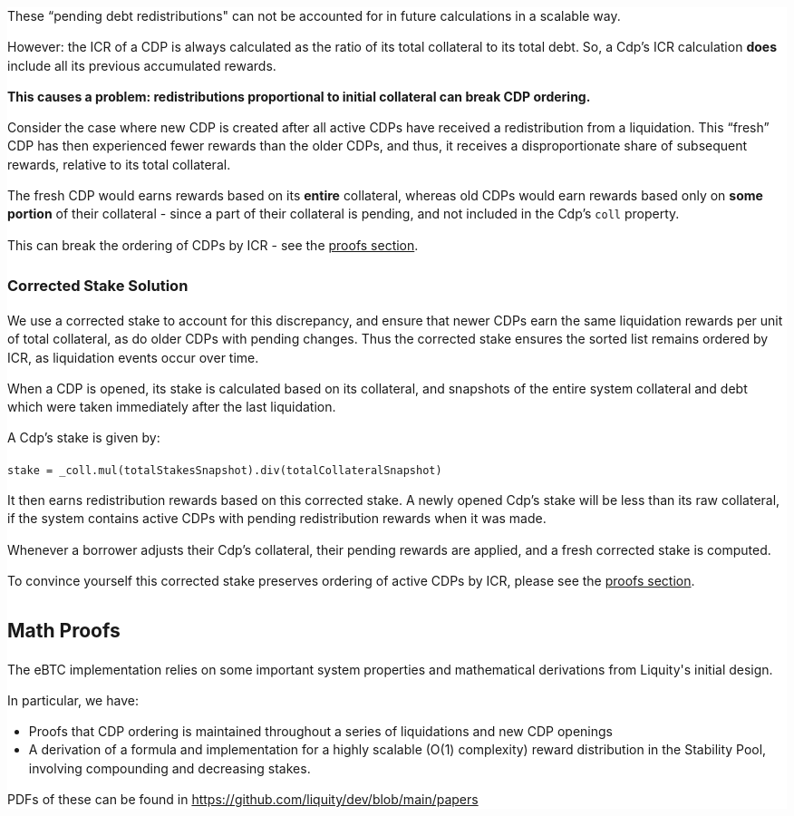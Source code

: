 These “pending debt redistributions" can not be accounted for in future calculations in a scalable way.

However: the ICR of a CDP is always calculated as the ratio of its total collateral to its total debt. So, a Cdp’s ICR calculation **does** include all its previous accumulated rewards.

**This causes a problem: redistributions proportional to initial collateral can break CDP ordering.**

Consider the case where new CDP is created after all active CDPs have received a redistribution from a liquidation. This “fresh” CDP has then experienced fewer rewards than the older CDPs, and thus, it receives a disproportionate share of subsequent rewards, relative to its total collateral.

The fresh CDP would earns rewards based on its **entire** collateral, whereas old CDPs would earn rewards based only on **some portion** of their collateral - since a part of their collateral is pending, and not included in the Cdp’s `coll` property.

This can break the ordering of CDPs by ICR - see the [proofs section](https://github.com/liquity/dev/tree/main/papers).

### Corrected Stake Solution

We use a corrected stake to account for this discrepancy, and ensure that newer CDPs earn the same liquidation rewards per unit of total collateral, as do older CDPs with pending changes. Thus the corrected stake ensures the sorted list remains ordered by ICR, as liquidation events occur over time.

When a CDP is opened, its stake is calculated based on its collateral, and snapshots of the entire system collateral and debt which were taken immediately after the last liquidation.

A Cdp’s stake is given by:

```
stake = _coll.mul(totalStakesSnapshot).div(totalCollateralSnapshot)
```

It then earns redistribution rewards based on this corrected stake. A newly opened Cdp’s stake will be less than its raw collateral, if the system contains active CDPs with pending redistribution rewards when it was made.

Whenever a borrower adjusts their Cdp’s collateral, their pending rewards are applied, and a fresh corrected stake is computed.

To convince yourself this corrected stake preserves ordering of active CDPs by ICR, please see the [proofs section](https://github.com/liquity/dev/blob/main/papers).

## Math Proofs

The eBTC implementation relies on some important system properties and mathematical derivations from Liquity's initial design.

In particular, we have:

- Proofs that CDP ordering is maintained throughout a series of liquidations and new CDP openings
- A derivation of a formula and implementation for a highly scalable (O(1) complexity) reward distribution in the Stability Pool, involving compounding and decreasing stakes.

PDFs of these can be found in https://github.com/liquity/dev/blob/main/papers
